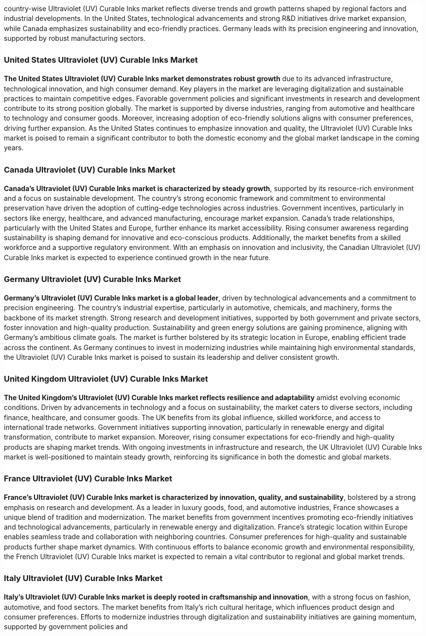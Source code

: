 country-wise Ultraviolet (UV) Curable Inks market reflects diverse trends and growth patterns shaped by regional factors and industrial developments. In the United States, technological advancements and strong R&amp;D initiatives drive market expansion, while Canada emphasizes sustainability and eco-friendly practices. Germany leads with its precision engineering and innovation, supported by robust manufacturing sectors.</span></em></p></blockquote><h3><strong>United States Ultraviolet (UV) Curable Inks Market</strong></h3><p><strong>The United States Ultraviolet (UV) Curable Inks market demonstrates robust growth</strong> due to its advanced infrastructure, technological innovation, and high consumer demand. Key players in the market are leveraging digitalization and sustainable practices to maintain competitive edges. Favorable government policies and significant investments in research and development contribute to its strong position globally. The market is supported by diverse industries, ranging from automotive and healthcare to technology and consumer goods. Moreover, increasing adoption of eco-friendly solutions aligns with consumer preferences, driving further expansion. As the United States continues to emphasize innovation and quality, the Ultraviolet (UV) Curable Inks market is poised to remain a significant contributor to both the domestic economy and the global market landscape in the coming years.</p><h3><strong>Canada Ultraviolet (UV) Curable Inks Market</strong></h3><p><strong>Canada&rsquo;s Ultraviolet (UV) Curable Inks market is characterized by steady growth</strong>, supported by its resource-rich environment and a focus on sustainable development. The country&rsquo;s strong economic framework and commitment to environmental preservation have driven the adoption of cutting-edge technologies across industries. Government incentives, particularly in sectors like energy, healthcare, and advanced manufacturing, encourage market expansion. Canada&rsquo;s trade relationships, particularly with the United States and Europe, further enhance its market accessibility. Rising consumer awareness regarding sustainability is shaping demand for innovative and eco-conscious products. Additionally, the market benefits from a skilled workforce and a supportive regulatory environment. With an emphasis on innovation and inclusivity, the Canadian Ultraviolet (UV) Curable Inks market is expected to experience continued growth in the near future.</p><h3><strong>Germany Ultraviolet (UV) Curable Inks Market</strong></h3><p><strong>Germany&rsquo;s Ultraviolet (UV) Curable Inks market is a global leader</strong>, driven by technological advancements and a commitment to precision engineering. The country&rsquo;s industrial expertise, particularly in automotive, chemicals, and machinery, forms the backbone of its market strength. Strong research and development initiatives, supported by both government and private sectors, foster innovation and high-quality production. Sustainability and green energy solutions are gaining prominence, aligning with Germany&rsquo;s ambitious climate goals. The market is further bolstered by its strategic location in Europe, enabling efficient trade across the continent. As Germany continues to invest in modernizing industries while maintaining high environmental standards, the Ultraviolet (UV) Curable Inks market is poised to sustain its leadership and deliver consistent growth.</p><h3><strong>United Kingdom Ultraviolet (UV) Curable Inks Market</strong></h3><p><strong>The United Kingdom&rsquo;s Ultraviolet (UV) Curable Inks market reflects resilience and adaptability</strong> amidst evolving economic conditions. Driven by advancements in technology and a focus on sustainability, the market caters to diverse sectors, including finance, healthcare, and consumer goods. The UK benefits from its global influence, skilled workforce, and access to international trade networks. Government initiatives supporting innovation, particularly in renewable energy and digital transformation, contribute to market expansion. Moreover, rising consumer expectations for eco-friendly and high-quality products are shaping market trends. With ongoing investments in infrastructure and research, the UK Ultraviolet (UV) Curable Inks market is well-positioned to maintain steady growth, reinforcing its significance in both the domestic and global markets.</p><h3><strong>France Ultraviolet (UV) Curable Inks Market</strong></h3><p><strong>France&rsquo;s Ultraviolet (UV) Curable Inks market is characterized by innovation, quality, and sustainability</strong>, bolstered by a strong emphasis on research and development. As a leader in luxury goods, food, and automotive industries, France showcases a unique blend of tradition and modernization. The market benefits from government incentives promoting eco-friendly initiatives and technological advancements, particularly in renewable energy and digitalization. France&rsquo;s strategic location within Europe enables seamless trade and collaboration with neighboring countries. Consumer preferences for high-quality and sustainable products further shape market dynamics. With continuous efforts to balance economic growth and environmental responsibility, the French Ultraviolet (UV) Curable Inks market is expected to remain a vital contributor to regional and global market trends.</p><h3><strong>Italy Ultraviolet (UV) Curable Inks Market</strong></h3><p><strong>Italy&rsquo;s Ultraviolet (UV) Curable Inks market is deeply rooted in craftsmanship and innovation</strong>, with a strong focus on fashion, automotive, and food sectors. The market benefits from Italy&rsquo;s rich cultural heritage, which influences product design and consumer preferences. Efforts to modernize industries through digitalization and sustainability initiatives are gaining momentum, supported by government policies and